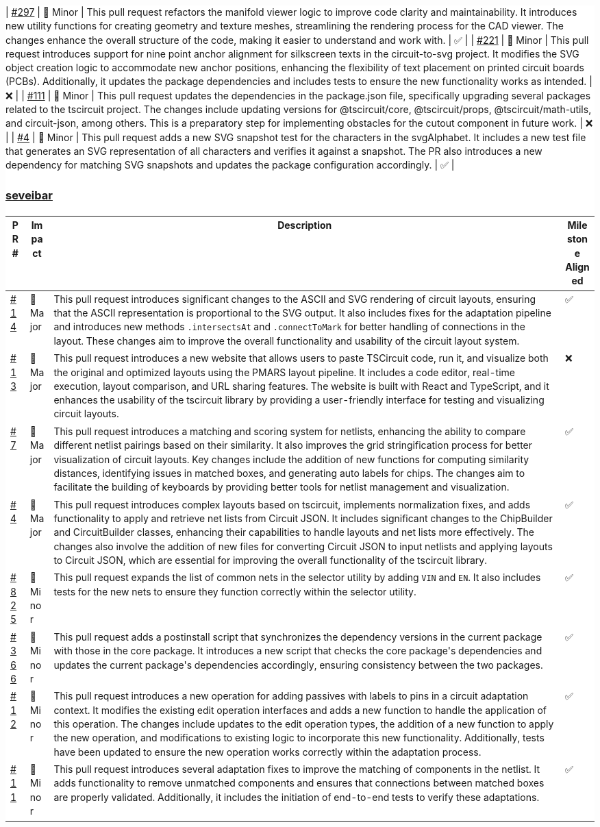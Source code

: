 | [#297](https://github.com/tscircuit/3d-viewer/pull/297) | 🐙 Minor | This pull request refactors the manifold viewer logic to improve code clarity and maintainability. It introduces new utility functions for creating geometry and texture meshes, streamlining the rendering process for the CAD viewer. The changes enhance the overall structure of the code, making it easier to understand and work with. | ✅ |
| [#221](https://github.com/tscircuit/circuit-to-svg/pull/221) | 🐙 Minor | This pull request introduces support for nine point anchor alignment for silkscreen texts in the circuit-to-svg project. It modifies the SVG object creation logic to accommodate new anchor positions, enhancing the flexibility of text placement on printed circuit boards (PCBs). Additionally, it updates the package dependencies and includes tests to ensure the new functionality works as intended. | ❌ |
| [#111](https://github.com/tscircuit/autorouting/pull/111) | 🐙 Minor | This pull request updates the dependencies in the package.json file, specifically upgrading several packages related to the tscircuit project. The changes include updating versions for @tscircuit/core, @tscircuit/props, @tscircuit/math-utils, and circuit-json, among others. This is a preparatory step for implementing obstacles for the cutout component in future work. | ❌ |
| [#4](https://github.com/tscircuit/alphabet/pull/4) | 🐙 Minor | This pull request adds a new SVG snapshot test for the characters in the svgAlphabet. It includes a new test file that generates an SVG representation of all characters and verifies it against a snapshot. The PR also introduces a new dependency for matching SVG snapshots and updates the package configuration accordingly. | ✅ |

### [seveibar](https://github.com/seveibar)

| PR # | Impact | Description | Milestone Aligned |
|------|--------|-------------|-------------------|
| [#14](https://github.com/tscircuit/pmars-layout/pull/14) | 🐳 Major | This pull request introduces significant changes to the ASCII and SVG rendering of circuit layouts, ensuring that the ASCII representation is proportional to the SVG output. It also includes fixes for the adaptation pipeline and introduces new methods `.intersectsAt` and `.connectToMark` for better handling of connections in the layout. These changes aim to improve the overall functionality and usability of the circuit layout system. | ✅ |
| [#13](https://github.com/tscircuit/pmars-layout/pull/13) | 🐳 Major | This pull request introduces a new website that allows users to paste TSCircuit code, run it, and visualize both the original and optimized layouts using the PMARS layout pipeline. It includes a code editor, real-time execution, layout comparison, and URL sharing features. The website is built with React and TypeScript, and it enhances the usability of the tscircuit library by providing a user-friendly interface for testing and visualizing circuit layouts. | ❌ |
| [#7](https://github.com/tscircuit/pmars-layout/pull/7) | 🐳 Major | This pull request introduces a matching and scoring system for netlists, enhancing the ability to compare different netlist pairings based on their similarity. It also improves the grid stringification process for better visualization of circuit layouts. Key changes include the addition of new functions for computing similarity distances, identifying issues in matched boxes, and generating auto labels for chips. The changes aim to facilitate the building of keyboards by providing better tools for netlist management and visualization. | ✅ |
| [#4](https://github.com/tscircuit/pmars-layout/pull/4) | 🐳 Major | This pull request introduces complex layouts based on tscircuit, implements normalization fixes, and adds functionality to apply and retrieve net lists from Circuit JSON. It includes significant changes to the ChipBuilder and CircuitBuilder classes, enhancing their capabilities to handle layouts and net lists more effectively. The changes also involve the addition of new files for converting Circuit JSON to input netlists and applying layouts to Circuit JSON, which are essential for improving the overall functionality of the tscircuit library. | ✅ |
| [#825](https://github.com/tscircuit/core/pull/825) | 🐙 Minor | This pull request expands the list of common nets in the selector utility by adding `VIN` and `EN`. It also includes tests for the new nets to ensure they function correctly within the selector utility. | ✅ |
| [#366](https://github.com/tscircuit/eval/pull/366) | 🐙 Minor | This pull request adds a postinstall script that synchronizes the dependency versions in the current package with those in the core package. It introduces a new script that checks the core package's dependencies and updates the current package's dependencies accordingly, ensuring consistency between the two packages. | ✅ |
| [#12](https://github.com/tscircuit/pmars-layout/pull/12) | 🐙 Minor | This pull request introduces a new operation for adding passives with labels to pins in a circuit adaptation context. It modifies the existing edit operation interfaces and adds a new function to handle the application of this operation. The changes include updates to the edit operation types, the addition of a new function to apply the new operation, and modifications to existing logic to incorporate this new functionality. Additionally, tests have been updated to ensure the new operation works correctly within the adaptation process. | ✅ |
| [#11](https://github.com/tscircuit/pmars-layout/pull/11) | 🐙 Minor | This pull request introduces several adaptation fixes to improve the matching of components in the netlist. It adds functionality to remove unmatched components and ensures that connections between matched boxes are properly validated. Additionally, it includes the initiation of end-to-end tests to verify these adaptations. | ✅ |